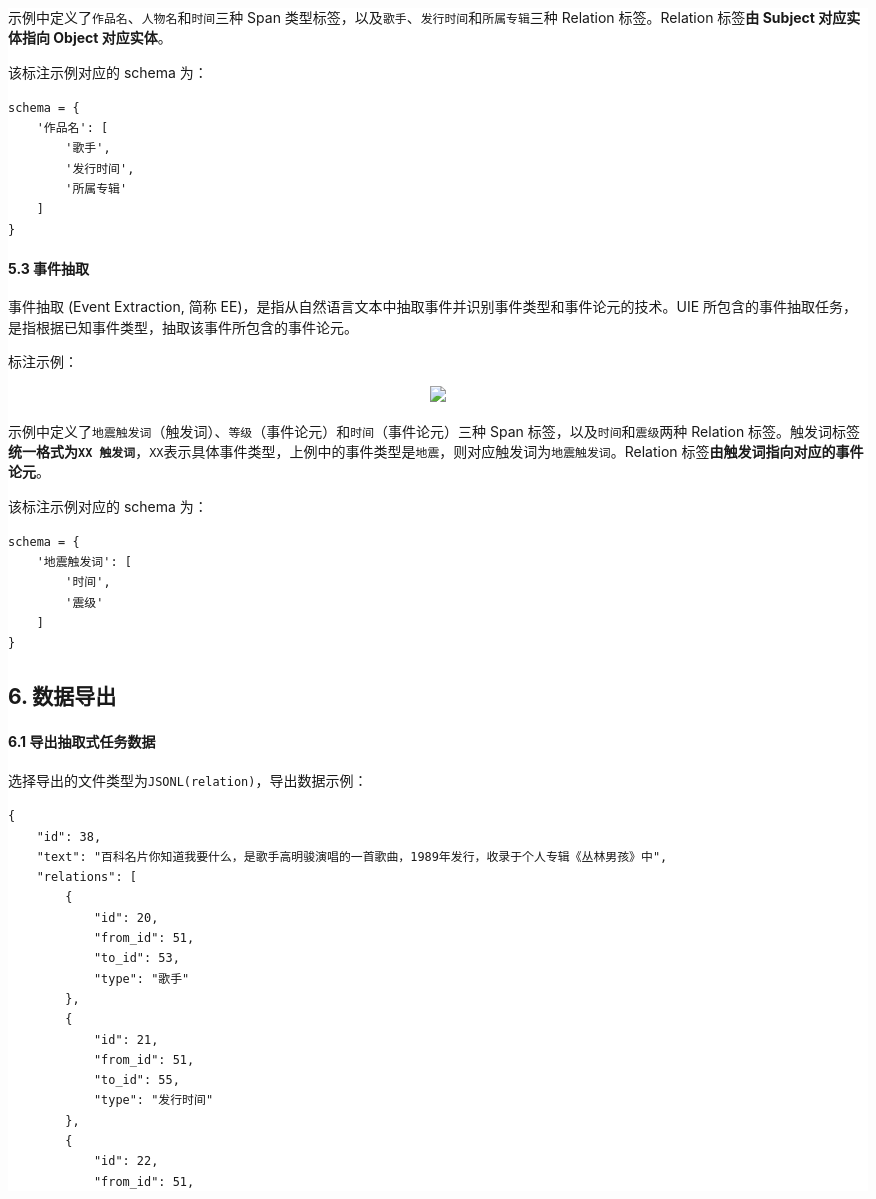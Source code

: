 示例中定义了`作品名`、`人物名`和`时间`三种 Span 类型标签，以及`歌手`、`发行时间`和`所属专辑`三种 Relation 标签。Relation 标签**由 Subject 对应实体指向 Object 对应实体**。

该标注示例对应的 schema 为：

```text
schema = {
    '作品名': [
        '歌手',
        '发行时间',
        '所属专辑'
    ]
}
```

#### 5.3 事件抽取

事件抽取 (Event Extraction, 简称 EE)，是指从自然语言文本中抽取事件并识别事件类型和事件论元的技术。UIE 所包含的事件抽取任务，是指根据已知事件类型，抽取该事件所包含的事件论元。

标注示例：

<div align="center">
    <img src=https://user-images.githubusercontent.com/40840292/167248793-138a1e37-43c9-4933-bf89-f3ac7228bf9c.png height=200 hspace='20'/>
</div>

示例中定义了`地震触发词`（触发词）、`等级`（事件论元）和`时间`（事件论元）三种 Span 标签，以及`时间`和`震级`两种 Relation 标签。触发词标签**统一格式为`XX 触发词`**，`XX`表示具体事件类型，上例中的事件类型是`地震`，则对应触发词为`地震触发词`。Relation 标签**由触发词指向对应的事件论元**。

该标注示例对应的 schema 为：

```text
schema = {
    '地震触发词': [
        '时间',
        '震级'
    ]
}
```


<a name="数据导出"></a>

## 6. 数据导出

#### 6.1 导出抽取式任务数据

选择导出的文件类型为``JSONL(relation)``，导出数据示例：

```text
{
    "id": 38,
    "text": "百科名片你知道我要什么，是歌手高明骏演唱的一首歌曲，1989年发行，收录于个人专辑《丛林男孩》中",
    "relations": [
        {
            "id": 20,
            "from_id": 51,
            "to_id": 53,
            "type": "歌手"
        },
        {
            "id": 21,
            "from_id": 51,
            "to_id": 55,
            "type": "发行时间"
        },
        {
            "id": 22,
            "from_id": 51,
```